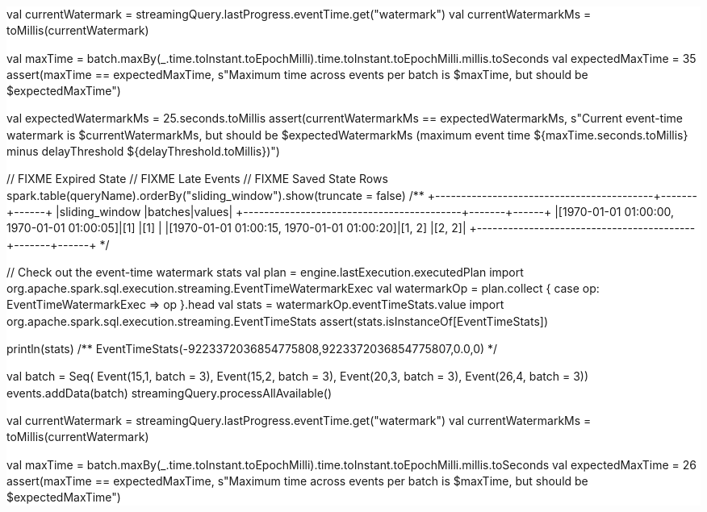 val currentWatermark = streamingQuery.lastProgress.eventTime.get("watermark")
val currentWatermarkMs = toMillis(currentWatermark)

val maxTime = batch.maxBy(_.time.toInstant.toEpochMilli).time.toInstant.toEpochMilli.millis.toSeconds
val expectedMaxTime = 35
assert(maxTime == expectedMaxTime, s"Maximum time across events per batch is $maxTime, but should be $expectedMaxTime")

val expectedWatermarkMs = 25.seconds.toMillis
assert(currentWatermarkMs == expectedWatermarkMs, s"Current event-time watermark is $currentWatermarkMs, but should be $expectedWatermarkMs (maximum event time ${maxTime.seconds.toMillis} minus delayThreshold ${delayThreshold.toMillis})")

// FIXME Expired State
// FIXME Late Events
// FIXME Saved State Rows
spark.table(queryName).orderBy("sliding_window").show(truncate = false)
/**
+------------------------------------------+-------+------+
|sliding_window                            |batches|values|
+------------------------------------------+-------+------+
|[1970-01-01 01:00:00, 1970-01-01 01:00:05]|[1]    |[1]   |
|[1970-01-01 01:00:15, 1970-01-01 01:00:20]|[1, 2] |[2, 2]|
+------------------------------------------+-------+------+
*/

// Check out the event-time watermark stats
val plan = engine.lastExecution.executedPlan
import org.apache.spark.sql.execution.streaming.EventTimeWatermarkExec
val watermarkOp = plan.collect { case op: EventTimeWatermarkExec => op }.head
val stats = watermarkOp.eventTimeStats.value
import org.apache.spark.sql.execution.streaming.EventTimeStats
assert(stats.isInstanceOf[EventTimeStats])

println(stats)
/**
EventTimeStats(-9223372036854775808,9223372036854775807,0.0,0)
*/

val batch = Seq(
  Event(15,1, batch = 3),
  Event(15,2, batch = 3),
  Event(20,3, batch = 3),
  Event(26,4, batch = 3))
events.addData(batch)
streamingQuery.processAllAvailable()

val currentWatermark = streamingQuery.lastProgress.eventTime.get("watermark")
val currentWatermarkMs = toMillis(currentWatermark)

val maxTime = batch.maxBy(_.time.toInstant.toEpochMilli).time.toInstant.toEpochMilli.millis.toSeconds
val expectedMaxTime = 26
assert(maxTime == expectedMaxTime, s"Maximum time across events per batch is $maxTime, but should be $expectedMaxTime")

